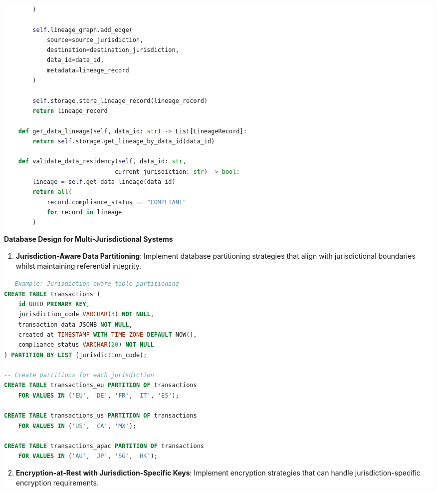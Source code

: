 ```python
        )
        
        self.lineage_graph.add_edge(
            source=source_jurisdiction,
            destination=destination_jurisdiction,
            data_id=data_id,
            metadata=lineage_record
        )
        
        self.storage.store_lineage_record(lineage_record)
        return lineage_record
    
    def get_data_lineage(self, data_id: str) -> List[LineageRecord]:
        return self.storage.get_lineage_by_data_id(data_id)
    
    def validate_data_residency(self, data_id: str, 
                               current_jurisdiction: str) -> bool:
        lineage = self.get_data_lineage(data_id)
        return all(
            record.compliance_status == "COMPLIANT" 
            for record in lineage
        )
```

**Database Design for Multi-Jurisdictional Systems**

1. **Jurisdiction-Aware Data Partitioning**: Implement database partitioning strategies that align with jurisdictional boundaries whilst maintaining referential integrity.

```sql
-- Example: Jurisdiction-aware table partitioning
CREATE TABLE transactions (
    id UUID PRIMARY KEY,
    jurisdiction_code VARCHAR(3) NOT NULL,
    transaction_data JSONB NOT NULL,
    created_at TIMESTAMP WITH TIME ZONE DEFAULT NOW(),
    compliance_status VARCHAR(20) NOT NULL
) PARTITION BY LIST (jurisdiction_code);

-- Create partitions for each jurisdiction
CREATE TABLE transactions_eu PARTITION OF transactions
    FOR VALUES IN ('EU', 'DE', 'FR', 'IT', 'ES');

CREATE TABLE transactions_us PARTITION OF transactions
    FOR VALUES IN ('US', 'CA', 'MX');

CREATE TABLE transactions_apac PARTITION OF transactions
    FOR VALUES IN ('AU', 'JP', 'SG', 'HK');
```

2. **Encryption-at-Rest with Jurisdiction-Specific Keys**: Implement encryption strategies that can handle jurisdiction-specific encryption requirements.

